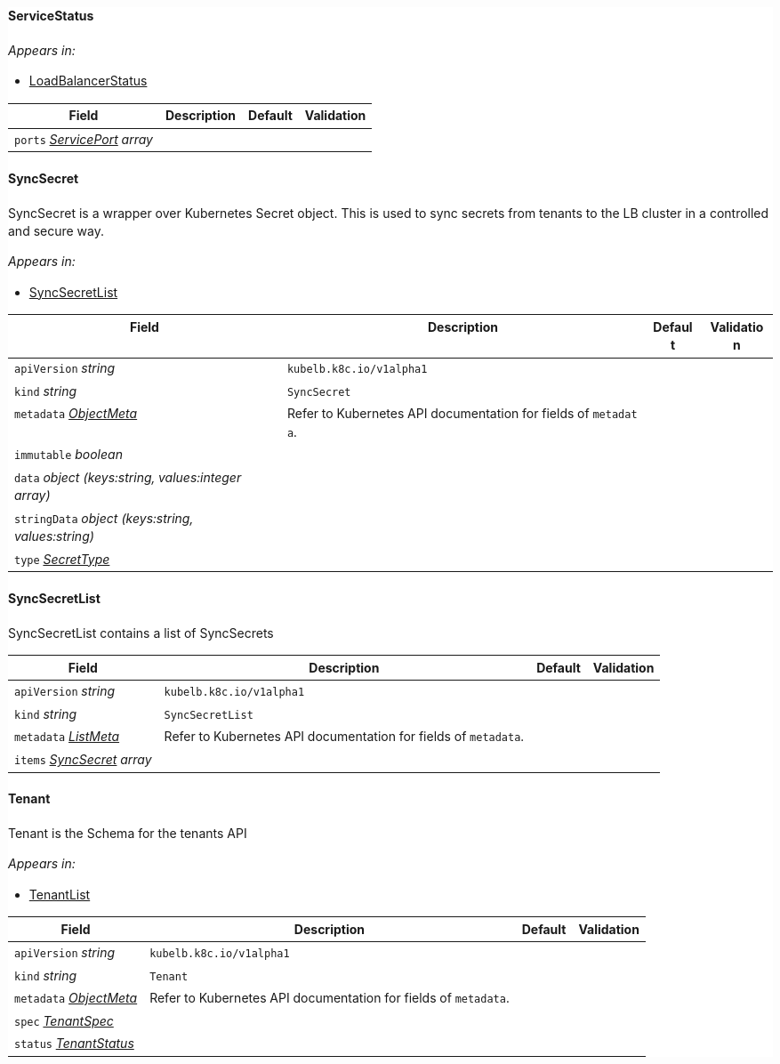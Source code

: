 #### ServiceStatus

_Appears in:_

- [LoadBalancerStatus](#loadbalancerstatus)

| Field | Description | Default | Validation |
| --- | --- | --- | --- |
| `ports` _[ServicePort](#serviceport) array_ |  |  |  |

#### SyncSecret

SyncSecret is a wrapper over Kubernetes Secret object. This is used to sync secrets from tenants to the LB cluster in a controlled and secure way.

_Appears in:_

- [SyncSecretList](#syncsecretlist)

| Field | Description | Default | Validation |
| --- | --- | --- | --- |
| `apiVersion` _string_ | `kubelb.k8c.io/v1alpha1` | | |
| `kind` _string_ | `SyncSecret` | | |
| `metadata` _[ObjectMeta](https://kubernetes.io/docs/reference/generated/kubernetes-api/v1.30/#objectmeta-v1-meta)_ | Refer to Kubernetes API documentation for fields of `metadata`. |  |  |
| `immutable` _boolean_ |  |  |  |
| `data` _object (keys:string, values:integer array)_ |  |  |  |
| `stringData` _object (keys:string, values:string)_ |  |  |  |
| `type` _[SecretType](https://kubernetes.io/docs/reference/generated/kubernetes-api/v1.30/#secrettype-v1-core)_ |  |  |  |

#### SyncSecretList

SyncSecretList contains a list of SyncSecrets

| Field | Description | Default | Validation |
| --- | --- | --- | --- |
| `apiVersion` _string_ | `kubelb.k8c.io/v1alpha1` | | |
| `kind` _string_ | `SyncSecretList` | | |
| `metadata` _[ListMeta](https://kubernetes.io/docs/reference/generated/kubernetes-api/v1.30/#listmeta-v1-meta)_ | Refer to Kubernetes API documentation for fields of `metadata`. |  |  |
| `items` _[SyncSecret](#syncsecret) array_ |  |  |  |

#### Tenant

Tenant is the Schema for the tenants API

_Appears in:_

- [TenantList](#tenantlist)

| Field | Description | Default | Validation |
| --- | --- | --- | --- |
| `apiVersion` _string_ | `kubelb.k8c.io/v1alpha1` | | |
| `kind` _string_ | `Tenant` | | |
| `metadata` _[ObjectMeta](https://kubernetes.io/docs/reference/generated/kubernetes-api/v1.30/#objectmeta-v1-meta)_ | Refer to Kubernetes API documentation for fields of `metadata`. |  |  |
| `spec` _[TenantSpec](#tenantspec)_ |  |  |  |
| `status` _[TenantStatus](#tenantstatus)_ |  |  |  |
